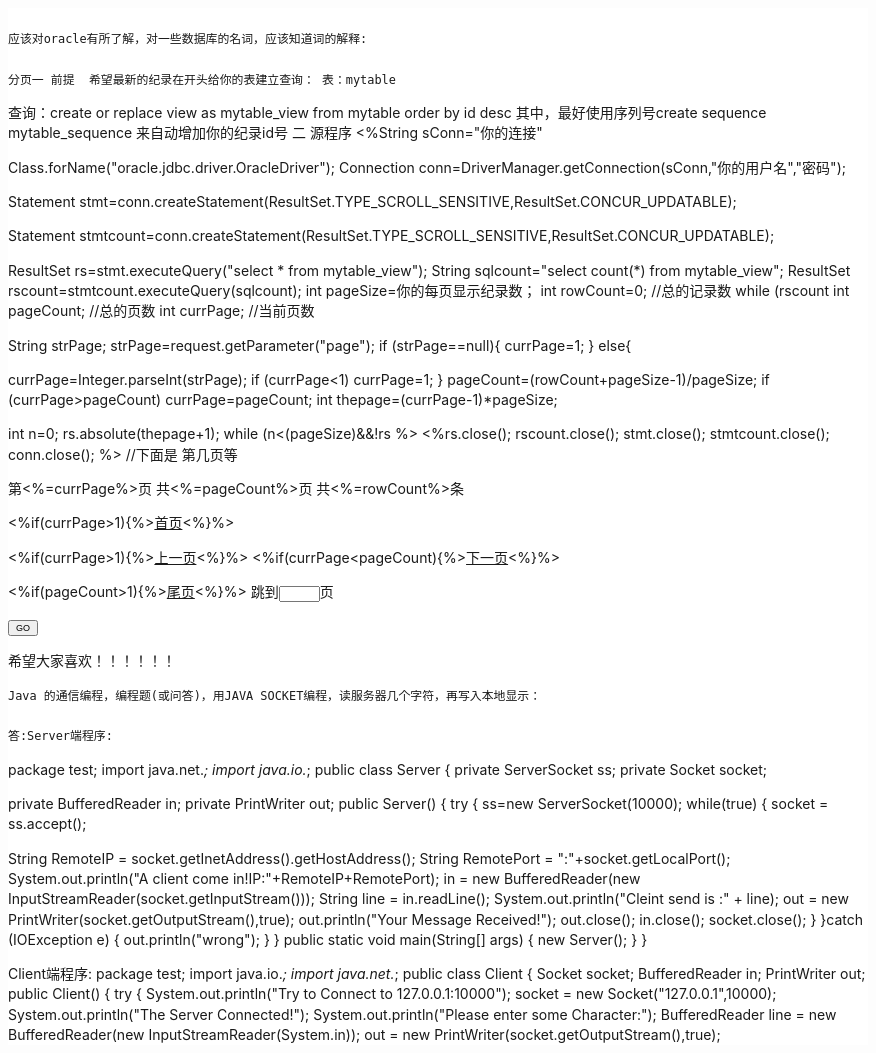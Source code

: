 ```

应该对oracle有所了解，对一些数据库的名词，应该知道词的解释:

分页一 前提  希望最新的纪录在开头给你的表建立查询： 表：mytable  
```
查询：create or replace view as mytable_view from mytable order by id desc 其中，最好使用序列号create sequence mytable_sequence 来自动增加你的纪录id号  二 源程序  <%String sConn="你的连接"  

Class.forName("oracle.jdbc.driver.OracleDriver");  Connection conn=DriverManager.getConnection(sConn,"你的用户名","密码");  

Statement stmt=conn.createStatement(ResultSet.TYPE_SCROLL_SENSITIVE,ResultSet.CONCUR_UPDATABLE);  

Statement stmtcount=conn.createStatement(ResultSet.TYPE_SCROLL_SENSITIVE,ResultSet.CONCUR_UPDATABLE);  

ResultSet rs=stmt.executeQuery("select * from mytable_view");  String sqlcount="select count(*) from mytable_view";  ResultSet rscount=stmtcount.executeQuery(sqlcount);  int pageSize=你的每页显示纪录数；  int rowCount=0; //总的记录数  while (rscount  int pageCount; //总的页数  int currPage; //当前页数  

String strPage;  strPage=request.getParameter("page");  if (strPage==null){  currPage=1;  }  else{  

currPage=Integer.parseInt(strPage);  if (currPage<1) currPage=1;  }  pageCount=(rowCount+pageSize-1)/pageSize;  if (currPage>pageCount) currPage=pageCount;  int thepage=(currPage-1)*pageSize;  

int n=0;  rs.absolute(thepage+1);  while (n<(pageSize)&&!rs  %>  <%rs.close();  rscount.close();  stmt.close();  stmtcount.close();  conn.close();  %>  //下面是 第几页等  

<form name="sinfo" method="post" action="sbinfo_index.jsp?condition=<%=condition%>&type=<%=type%>" onSubmit="return testform(this)">  第<%=currPage%>页 共<%=pageCount%>页 共<%=rowCount%>条  

<%if(currPage>1){%><a href="sbinfo_index.jsp?condition=<%=condition%>&type=<%=type%>">首页</a><%}%>  

<%if(currPage>1){%><a href="sbinfo_index.jsp?page=<%=currPage-1%>&condition=<%=condition%>&type=<%=type%>">上一页</a><%}%>  <%if(currPage<pageCount){%><a href="sbinfo_index.jsp?page=<%=currPage+1%>&condition=<%=condition%>&type=<%=type%>">下一页</a><%}%>  

<%if(pageCount>1){%><a href="sbinfo_index.jsp?page=<%=pageCount%>&condition=<%=condition%>&type=<%=type%>">尾页</a><%}%>  跳到<input type="text" name="page" size="4" style="font-size:9px">页  

<input type="submit" name="submit" size="4" value="GO" style="font-size:9px">  </form>  希望大家喜欢！！！！！！
```
Java 的通信编程，编程题(或问答)，用JAVA SOCKET编程，读服务器几个字符，再写入本地显示： 

答:Server端程序:
```
 package test; import java.net.*; import java.io.*; public class Server { private ServerSocket ss; private Socket socket; 

private BufferedReader in; private PrintWriter out; public Server() { try { ss=new ServerSocket(10000); while(true) { socket = ss.accept(); 

String RemoteIP = socket.getInetAddress().getHostAddress(); String RemotePort = ":"+socket.getLocalPort(); System.out.println("A client come in!IP:"+RemoteIP+RemotePort); in = new BufferedReader(new InputStreamReader(socket.getInputStream())); String line = in.readLine(); System.out.println("Cleint send is :" + line); out = new PrintWriter(socket.getOutputStream(),true); out.println("Your Message Received!"); out.close(); in.close(); socket.close(); } }catch (IOException e) { out.println("wrong"); } } public static void main(String[] args) { new Server(); } } 
```
```
Client端程序: package test; import java.io.*; import java.net.*; public class Client { Socket socket; BufferedReader in; PrintWriter out; public Client() { try { System.out.println("Try to Connect to 127.0.0.1:10000"); socket = new Socket("127.0.0.1",10000); System.out.println("The Server Connected!"); System.out.println("Please enter some Character:"); BufferedReader line = new BufferedReader(new InputStreamReader(System.in)); out = new PrintWriter(socket.getOutputStream(),true); 
